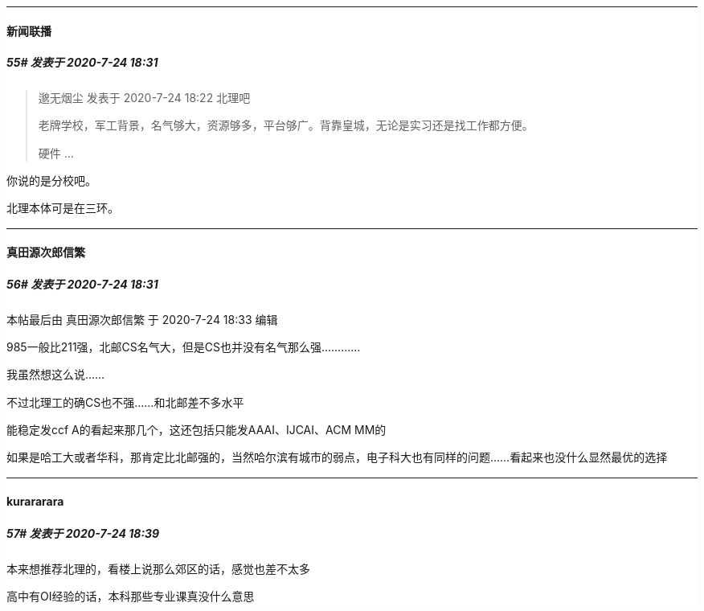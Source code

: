 






*****

####  新闻联播  
##### 55#       发表于 2020-7-24 18:31



<blockquote>邈无烟尘 发表于 2020-7-24 18:22
北理吧

老牌学校，军工背景，名气够大，资源够多，平台够广。背靠皇城，无论是实习还是找工作都方便。

硬件 ...</blockquote>
你说的是分校吧。

北理本体可是在三环。







*****

####  真田源次郎信繁  
##### 56#       发表于 2020-7-24 18:31



 本帖最后由 真田源次郎信繁 于 2020-7-24 18:33 编辑 

985一般比211强，北邮CS名气大，但是CS也并没有名气那么强…………

我虽然想这么说……

不过北理工的确CS也不强……和北邮差不多水平

能稳定发ccf A的看起来那几个，这还包括只能发AAAI、IJCAI、ACM MM的


如果是哈工大或者华科，那肯定比北邮强的，当然哈尔滨有城市的弱点，电子科大也有同样的问题……看起来也没什么显然最优的选择







*****

####  kurararara  
##### 57#       发表于 2020-7-24 18:39




本来想推荐北理的，看楼上说那么郊区的话，感觉也差不太多


高中有OI经验的话，本科那些专业课真没什么意思
